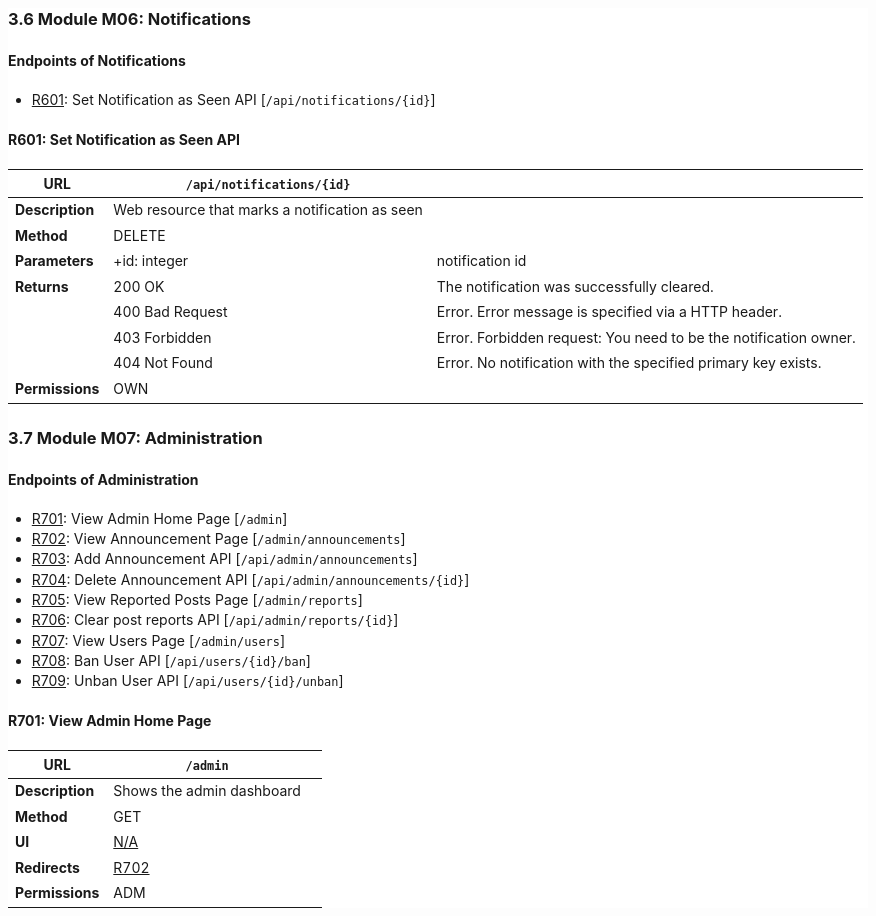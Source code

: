 ### 3.6 Module M06: Notifications

#### Endpoints of Notifications
 * [R601](a7.md#r601-set-notification-as-seen-api): Set Notification as Seen API [`/api/notifications/{id}`]

#### R601: Set Notification as Seen API


| **URL**          | `/api/notifications/{id}` |  |
|---|---|---|
| **Description**  | Web resource that marks a notification as seen |  |
| **Method**       | DELETE |   |
| **Parameters**  | +id: integer | notification id  |
| **Returns**      | 200 OK          | The notification was successfully cleared.                 |
|                  | 400 Bad Request | Error. Error message is specified via a HTTP header.   |
|                  | 403 Forbidden   | Error. Forbidden request: You need to be the notification owner. |
|                  | 404 Not Found   | Error. No notification with the specified primary key exists.  |
| **Permissions** | OWN |  |


### 3.7 Module M07: Administration

#### Endpoints of Administration
  * [R701](a7.md#r701-view-admin-home-page): View Admin Home Page [`/admin`]
  * [R702](a7.md#r702-view-announcement-page): View Announcement Page [`/admin/announcements`]
  * [R703](a7.md#r703-add-announcement-api): Add Announcement API [`/api/admin/announcements`] 
  * [R704](a7.md#r704-delete-announcement-api): Delete Announcement API [`/api/admin/announcements/{id}`]
  * [R705](a7.md#r705-view-reported-posts-page): View Reported Posts Page [`/admin/reports`] 
  * [R706](a7.md#r706-clear-post-reports-api): Clear post reports API [`/api/admin/reports/{id}`] 
  * [R707](a7.md#r707-view-users-page): View Users Page [`/admin/users`] 
  * [R708](a7.md#r708-ban-user-api): Ban User API [`/api/users/{id}/ban`]
  * [R709](a7.md#r709-unban-user-api): Unban User API [`/api/users/{id}/unban`] 


#### R701: View Admin Home Page

| **URL**          | `/admin` |  |
|---|---|---|
| **Description**  | Shows the admin dashboard  |
| **Method**       | GET |   |
| **UI**           | [N/A](#)|   |
| **Redirects**    | [R702](a7.md#r702-view-announcement-page) | |
| **Permissions**  | ADM |  |
